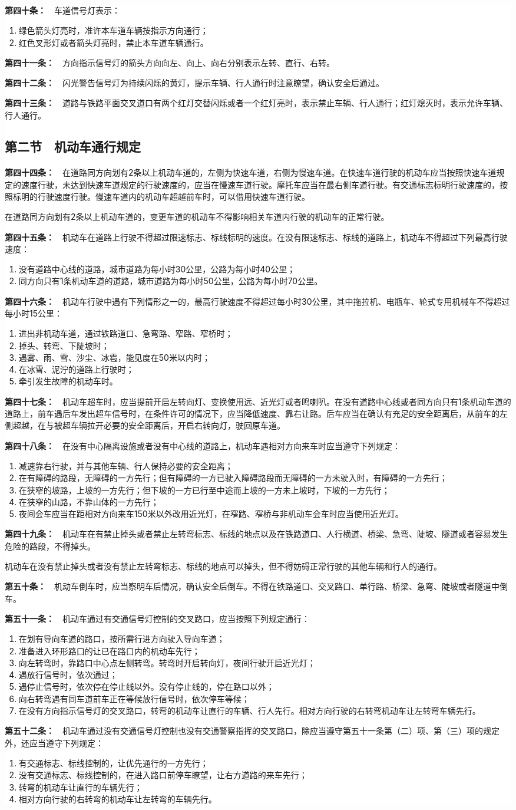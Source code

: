 **第四十条：**　车道信号灯表示：
1. 绿色箭头灯亮时，准许本车道车辆按指示方向通行；
2. 红色叉形灯或者箭头灯亮时，禁止本车道车辆通行。

**第四十一条：**　方向指示信号灯的箭头方向向左、向上、向右分别表示左转、直行、右转。

**第四十二条：**　闪光警告信号灯为持续闪烁的黄灯，提示车辆、行人通行时注意瞭望，确认安全后通过。

**第四十三条：**　道路与铁路平面交叉道口有两个红灯交替闪烁或者一个红灯亮时，表示禁止车辆、行人通行；红灯熄灭时，表示允许车辆、行人通行。
## 第二节　机动车通行规定

**第四十四条：**　在道路同方向划有2条以上机动车道的，左侧为快速车道，右侧为慢速车道。在快速车道行驶的机动车应当按照快速车道规定的速度行驶，未达到快速车道规定的行驶速度的，应当在慢速车道行驶。摩托车应当在最右侧车道行驶。有交通标志标明行驶速度的，按照标明的行驶速度行驶。慢速车道内的机动车超越前车时，可以借用快速车道行驶。

在道路同方向划有2条以上机动车道的，变更车道的机动车不得影响相关车道内行驶的机动车的正常行驶。

**第四十五条：**　机动车在道路上行驶不得超过限速标志、标线标明的速度。在没有限速标志、标线的道路上，机动车不得超过下列最高行驶速度：
1. 没有道路中心线的道路，城市道路为每小时30公里，公路为每小时40公里；
2. 同方向只有1条机动车道的道路，城市道路为每小时50公里，公路为每小时70公里。

**第四十六条：**　机动车行驶中遇有下列情形之一的，最高行驶速度不得超过每小时30公里，其中拖拉机、电瓶车、轮式专用机械车不得超过每小时15公里：
1. 进出非机动车道，通过铁路道口、急弯路、窄路、窄桥时；
2. 掉头、转弯、下陡坡时；
3. 遇雾、雨、雪、沙尘、冰雹，能见度在50米以内时；
4. 在冰雪、泥泞的道路上行驶时；
5. 牵引发生故障的机动车时。

**第四十七条：**　机动车超车时，应当提前开启左转向灯、变换使用远、近光灯或者鸣喇叭。在没有道路中心线或者同方向只有1条机动车道的道路上，前车遇后车发出超车信号时，在条件许可的情况下，应当降低速度、靠右让路。后车应当在确认有充足的安全距离后，从前车的左侧超越，在与被超车辆拉开必要的安全距离后，开启右转向灯，驶回原车道。

**第四十八条：**　在没有中心隔离设施或者没有中心线的道路上，机动车遇相对方向来车时应当遵守下列规定：
1. 减速靠右行驶，并与其他车辆、行人保持必要的安全距离；
2. 在有障碍的路段，无障碍的一方先行；但有障碍的一方已驶入障碍路段而无障碍的一方未驶入时，有障碍的一方先行；
3. 在狭窄的坡路，上坡的一方先行；但下坡的一方已行至中途而上坡的一方未上坡时，下坡的一方先行；
4. 在狭窄的山路，不靠山体的一方先行；
5. 夜间会车应当在距相对方向来车150米以外改用近光灯，在窄路、窄桥与非机动车会车时应当使用近光灯。

**第四十九条：**　机动车在有禁止掉头或者禁止左转弯标志、标线的地点以及在铁路道口、人行横道、桥梁、急弯、陡坡、隧道或者容易发生危险的路段，不得掉头。

机动车在没有禁止掉头或者没有禁止左转弯标志、标线的地点可以掉头，但不得妨碍正常行驶的其他车辆和行人的通行。

**第五十条：**　机动车倒车时，应当察明车后情况，确认安全后倒车。不得在铁路道口、交叉路口、单行路、桥梁、急弯、陡坡或者隧道中倒车。

**第五十一条：**　机动车通过有交通信号灯控制的交叉路口，应当按照下列规定通行：
1. 在划有导向车道的路口，按所需行进方向驶入导向车道；
2. 准备进入环形路口的让已在路口内的机动车先行；
3. 向左转弯时，靠路口中心点左侧转弯。转弯时开启转向灯，夜间行驶开启近光灯；
4. 遇放行信号时，依次通过；
5. 遇停止信号时，依次停在停止线以外。没有停止线的，停在路口以外；
6. 向右转弯遇有同车道前车正在等候放行信号时，依次停车等候；
7. 在没有方向指示信号灯的交叉路口，转弯的机动车让直行的车辆、行人先行。相对方向行驶的右转弯机动车让左转弯车辆先行。

**第五十二条：**　机动车通过没有交通信号灯控制也没有交通警察指挥的交叉路口，除应当遵守第五十一条第（二）项、第（三）项的规定外，还应当遵守下列规定：
1. 有交通标志、标线控制的，让优先通行的一方先行；
2. 没有交通标志、标线控制的，在进入路口前停车瞭望，让右方道路的来车先行；
3. 转弯的机动车让直行的车辆先行；
4. 相对方向行驶的右转弯的机动车让左转弯的车辆先行。
